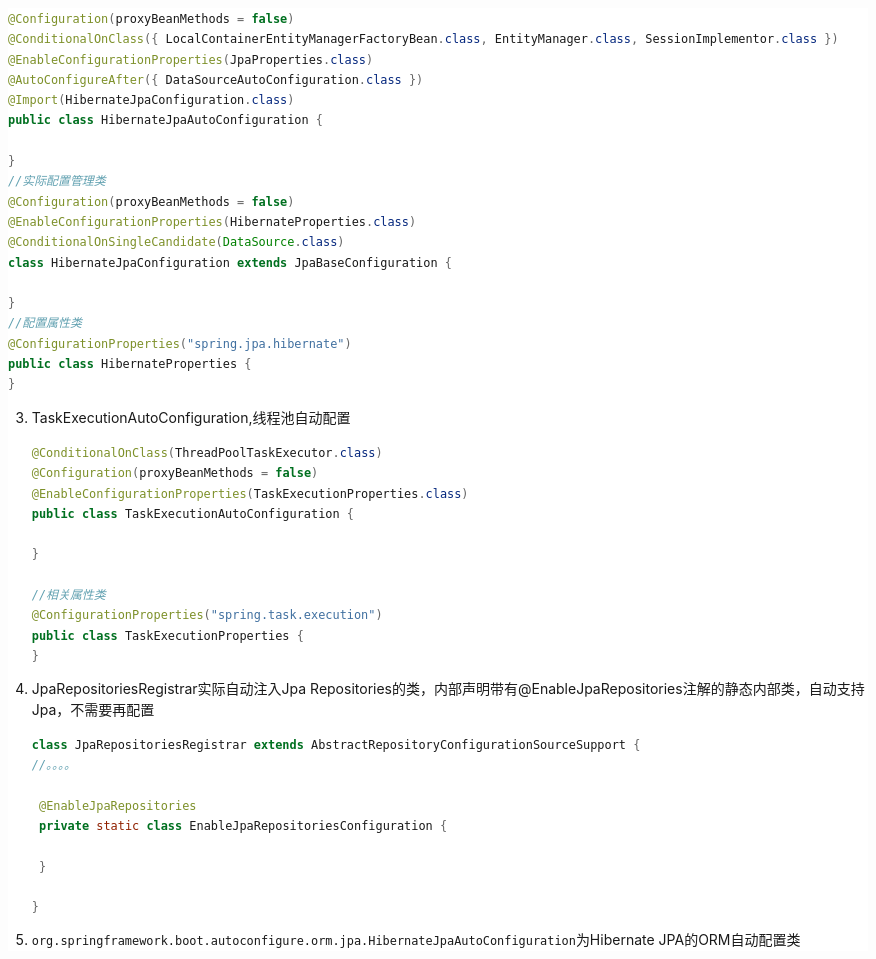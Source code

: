   ```java
   @Configuration(proxyBeanMethods = false)
   @ConditionalOnClass({ LocalContainerEntityManagerFactoryBean.class, EntityManager.class, SessionImplementor.class })
   @EnableConfigurationProperties(JpaProperties.class)
   @AutoConfigureAfter({ DataSourceAutoConfiguration.class })
   @Import(HibernateJpaConfiguration.class)
   public class HibernateJpaAutoConfiguration {
   
   }
   //实际配置管理类
   @Configuration(proxyBeanMethods = false)
   @EnableConfigurationProperties(HibernateProperties.class)
   @ConditionalOnSingleCandidate(DataSource.class)
   class HibernateJpaConfiguration extends JpaBaseConfiguration {
       
   }
   //配置属性类
   @ConfigurationProperties("spring.jpa.hibernate")
   public class HibernateProperties {
   }
   ```

3. TaskExecutionAutoConfiguration,线程池自动配置

   ```java
   @ConditionalOnClass(ThreadPoolTaskExecutor.class)
   @Configuration(proxyBeanMethods = false)
   @EnableConfigurationProperties(TaskExecutionProperties.class)
   public class TaskExecutionAutoConfiguration {
   
   }
   
   //相关属性类
   @ConfigurationProperties("spring.task.execution")
   public class TaskExecutionProperties {
   }
   ```

4. JpaRepositoriesRegistrar实际自动注入Jpa Repositories的类，内部声明带有@EnableJpaRepositories注解的静态内部类，自动支持Jpa，不需要再配置

   ```java
   class JpaRepositoriesRegistrar extends AbstractRepositoryConfigurationSourceSupport {
   //。。。。
   
   	@EnableJpaRepositories
   	private static class EnableJpaRepositoriesConfiguration {
   
   	}
   
   }
   ```

5. `org.springframework.boot.autoconfigure.orm.jpa.HibernateJpaAutoConfiguration`为Hibernate JPA的ORM自动配置类
